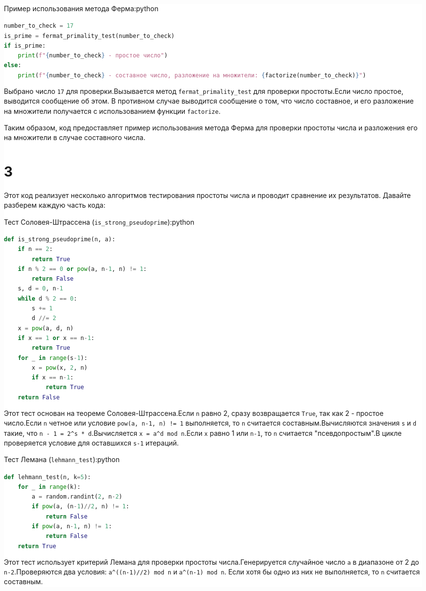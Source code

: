 Пример использования метода Ферма:python
```python
number_to_check = 17
is_prime = fermat_primality_test(number_to_check)
if is_prime:
    print(f"{number_to_check} - простое число")
else:
    print(f"{number_to_check} - составное число, разложение на множители: {factorize(number_to_check)}")
```
Выбрано число ```17``` для проверки.Вызывается метод ```fermat_primality_test``` для проверки простоты.Если число простое, выводится сообщение об этом. В противном случае выводится сообщение о том, что число составное, и его разложение на множители получается с использованием функции ```factorize```.

Таким образом, код предоставляет пример использования метода Ферма для проверки простоты числа и разложения его на множители в случае составного числа.

# 3 
Этот код реализует несколько алгоритмов тестирования простоты числа и проводит сравнение их результатов. Давайте разберем каждую часть кода:

Тест Соловея-Штрассена (```is_strong_pseudoprime```):python
```python
def is_strong_pseudoprime(n, a):
    if n == 2:
        return True
    if n % 2 == 0 or pow(a, n-1, n) != 1:
        return False
    s, d = 0, n-1
    while d % 2 == 0:
        s += 1
        d //= 2
    x = pow(a, d, n)
    if x == 1 or x == n-1:
        return True
    for _ in range(s-1):
        x = pow(x, 2, n)
        if x == n-1:
            return True
    return False
```
Этот тест основан на теореме Соловея-Штрассена.Если ```n``` равно 2, сразу возвращается ```True```, так как 2 - простое число.Если ```n``` четное или условие ```pow(a, n-1, n) != 1``` выполняется, то ```n``` считается составным.Вычисляются значения ```s``` и ```d``` такие, что ```n - 1 = 2^s * d```.Вычисляется ```x = a^d mod n```.Если ```x``` равно 1 или ```n-1```, то ```n``` считается "псевдопростым".В цикле проверяется условие для оставшихся ```s-1``` итераций.

Тест Лемана (```lehmann_test```):python
```python
def lehmann_test(n, k=5):
    for _ in range(k):
        a = random.randint(2, n-2)
        if pow(a, (n-1)//2, n) != 1:
            return False
        if pow(a, n-1, n) != 1:
            return False
    return True
```
Этот тест использует критерий Лемана для проверки простоты числа.Генерируется случайное число ```a``` в диапазоне от 2 до ```n-2```.Проверяются два условия: ```a^((n-1)//2) mod n``` и ```a^(n-1) mod n```. Если хотя бы одно из них не выполняется, то ```n``` считается составным.

